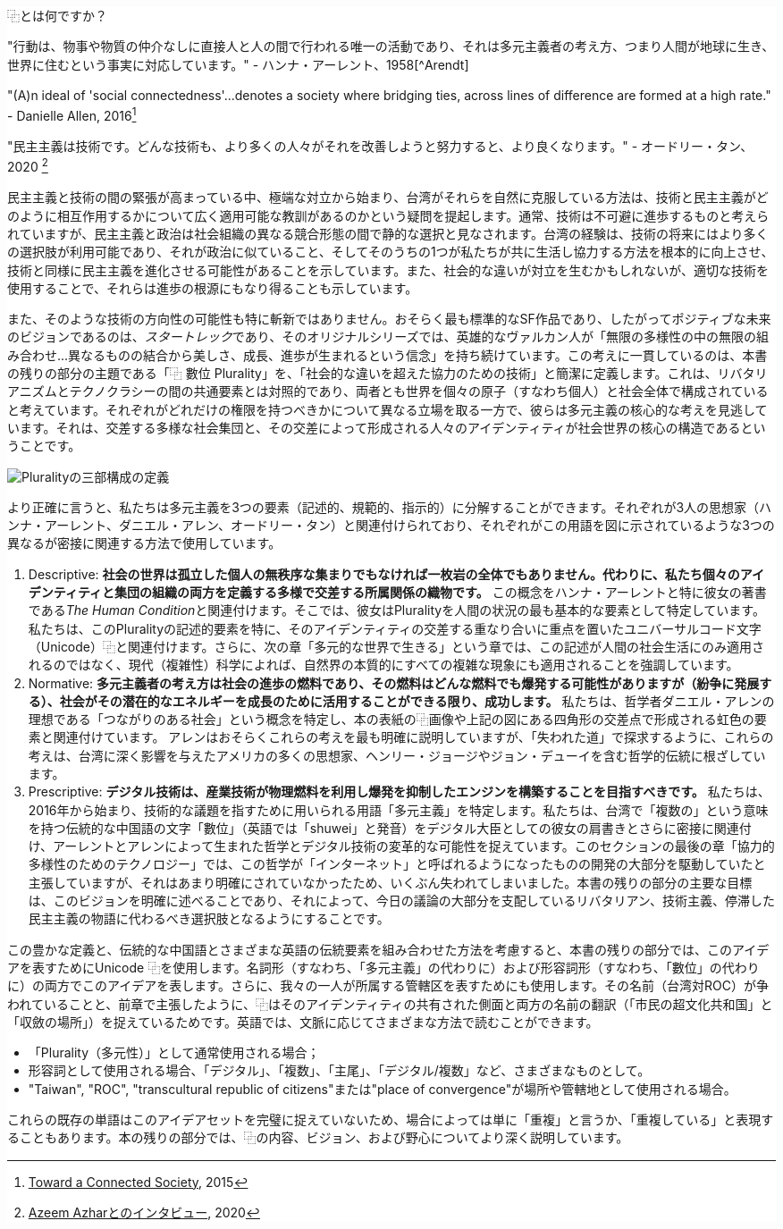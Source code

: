 ⿻とは何ですか？



"行動は、物事や物質の仲介なしに直接人と人の間で行われる唯一の活動であり、それは多元主義者の考え方、つまり人間が地球に生き、世界に住むという事実に対応しています。" - ハンナ・アーレント、1958[^Arendt]

"(A)n ideal of 'social connectedness'...denotes a society where bridging ties, across lines of difference are formed at a high rate." -  Danielle Allen, 2016[^Allen]

"民主主義は技術です。どんな技術も、より多くの人々がそれを改善しようと努力すると、より良くなります。" - オードリー・タン、2020 [^Audrey]

民主主義と技術の間の緊張が高まっている中、極端な対立から始まり、台湾がそれらを自然に克服している方法は、技術と民主主義がどのように相互作用するかについて広く適用可能な教訓があるのかという疑問を提起します。通常、技術は不可避に進歩するものと考えられていますが、民主主義と政治は社会組織の異なる競合形態の間で静的な選択と見なされます。台湾の経験は、技術の将来にはより多くの選択肢が利用可能であり、それが政治に似ていること、そしてそのうちの1つが私たちが共に生活し協力する方法を根本的に向上させ、技術と同様に民主主義を進化させる可能性があることを示しています。また、社会的な違いが対立を生むかもしれないが、適切な技術を使用することで、それらは進歩の根源にもなり得ることも示しています。


また、そのような技術の方向性の可能性も特に斬新ではありません。おそらく最も標準的なSF作品であり、したがってポジティブな未来のビジョンであるのは、*スタートレック*であり、そのオリジナルシリーズでは、英雄的なヴァルカン人が「無限の多様性の中の無限の組み合わせ...異なるものの結合から美しさ、成長、進歩が生まれるという信念」を持ち続けています。この考えに一貫しているのは、本書の残りの部分の主題である「⿻ 數位 Plurality」を、「社会的な違いを超えた協力のための技術」と簡潔に定義します。これは、リバタリアニズムとテクノクラシーの間の共通要素とは対照的であり、両者とも世界を個々の原子（すなわち個人）と社会全体で構成されていると考えています。それぞれがどれだけの権限を持つべきかについて異なる立場を取る一方で、彼らは多元主義の核心的な考えを見逃しています。それは、交差する多様な社会集団と、その交差によって形成される人々のアイデンティティが社会世界の核心の構造であるということです。

<img src="https://raw.githubusercontent.com/pluralitybook/plurality/main/figs/triptych.png" width="100%" alt="Pluralityの三部構成の定義">

より正確に言うと、私たちは多元主義を3つの要素（記述的、規範的、指示的）に分解することができます。それぞれが3人の思想家（ハンナ・アーレント、ダニエル・アレン、オードリー・タン）と関連付けられており、それぞれがこの用語を図に示されているような3つの異なるが密接に関連する方法で使用しています。
1. Descriptive: **社会の世界は孤立した個人の無秩序な集まりでもなければ一枚岩の全体でもありません。代わりに、私たち個々のアイデンティティと集団の組織の両方を定義する多様で交差する所属関係の織物です。** この概念をハンナ・アーレントと特に彼女の著書である*The Human Condition*と関連付けます。そこでは、彼女はPluralityを人間の状況の最も基本的な要素として特定しています。私たちは、このPluralityの記述的要素を特に、そのアイデンティティの交差する重なり合いに重点を置いたユニバーサルコード文字（Unicode）⿻と関連付けます。さらに、次の章「多元的な世界で生きる」という章では、この記述が人間の社会生活にのみ適用されるのではなく、現代（複雑性）科学によれば、自然界の本質的にすべての複雑な現象にも適用されることを強調しています。
2. Normative: **多元主義者の考え方は社会の進歩の燃料であり、その燃料はどんな燃料でも爆発する可能性がありますが（紛争に発展する）、社会がその潜在的なエネルギーを成長のために活用することができる限り、成功します。** 私たちは、哲学者ダニエル・アレンの理想である「つながりのある社会」という概念を特定し、本の表紙の⿻画像や上記の図にある四角形の交差点で形成される虹色の要素と関連付けています。 アレンはおそらくこれらの考えを最も明確に説明していますが、「失われた道」で探求するように、これらの考えは、台湾に深く影響を与えたアメリカの多くの思想家、ヘンリー・ジョージやジョン・デューイを含む哲学的伝統に根ざしています。
3. Prescriptive: **デジタル技術は、産業技術が物理燃料を利用し爆発を抑制したエンジンを構築することを目指すべきです。** 私たちは、2016年から始まり、技術的な議題を指すために用いられる用語「多元主義」を特定します。私たちは、台湾で「複数の」という意味を持つ伝統的な中国語の文字「數位」（英語では「shuwei」と発音）をデジタル大臣としての彼女の肩書きとさらに密接に関連付け、アーレントとアレンによって生まれた哲学とデジタル技術の変革的な可能性を捉えています。このセクションの最後の章「協力的多様性のためのテクノロジー」では、この哲学が「インターネット」と呼ばれるようになったものの開発の大部分を駆動していたと主張していますが、それはあまり明確にされていなかったため、いくぶん失われてしまいました。本書の残りの部分の主要な目標は、このビジョンを明確に述べることであり、それによって、今日の議論の大部分を支配しているリバタリアン、技術主義、停滞した民主主義の物語に代わるべき選択肢となるようにすることです。

この豊かな定義と、伝統的な中国語とさまざまな英語の伝統要素を組み合わせた方法を考慮すると、本書の残りの部分では、このアイデアを表すためにUnicode ⿻を使用します。名詞形（すなわち、「多元主義」の代わりに）および形容詞形（すなわち、「數位」の代わりに）の両方でこのアイデアを表します。さらに、我々の一人が所属する管轄区を表すためにも使用します。その名前（台湾対ROC）が争われていることと、前章で主張したように、⿻はそのアイデンティティの共有された側面と両方の名前の翻訳（「市民の超文化共和国」と「収斂の場所」）を捉えているためです。英語では、文脈に応じてさまざまな方法で読むことができます。
- 「Plurality（多元性）」として通常使用される場合；
- 形容詞として使用される場合、「デジタル」、「複数」、「主尾」、「デジタル/複数」など、さまざまなものとして。
- "Taiwan", "ROC", "transcultural republic of citizens"または"place of convergence"が場所や管轄地として使用される場合。

これらの既存の単語はこのアイデアセットを完璧に捉えていないため、場合によっては単に「重複」と言うか、「重複している」と表現することもあります。本の残りの部分では、⿻の内容、ビジョン、および野心についてより深く説明しています。



[^アーレント]: ハンナ・アーレント、『人間の条件』（1958年）。

[^Allen]: [Toward a Connected Society](https://doi.org/10.1515/9781400881260-006), 2015

[^Audrey]: [Azeem Azharとのインタビュー](https://sayit.pdis.nat.gov.tw/2020-10-07-interview-with-azeem-azhar#s433950), 2020


